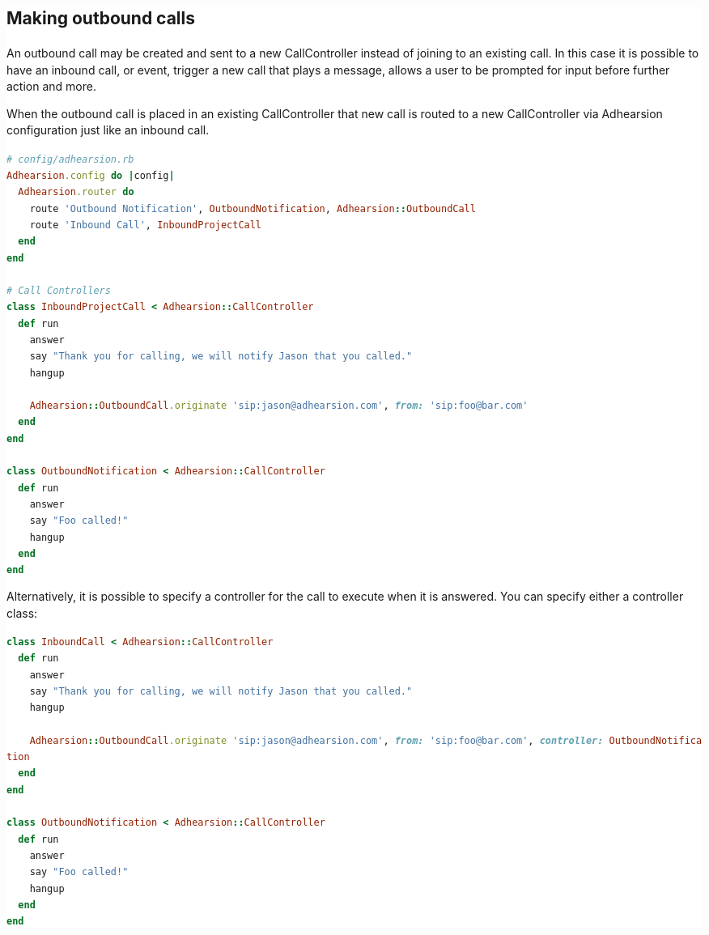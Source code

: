 ## Making outbound calls

An outbound call may be created and sent to a new CallController instead of joining to an existing call. In this case it is possible to have an inbound call, or event, trigger a new call that plays a message, allows a user to be prompted for input before further action and more.

When the outbound call is placed in an existing CallController that new call is routed to a new CallController via Adhearsion configuration just like an inbound call.

```ruby
# config/adhearsion.rb
Adhearsion.config do |config|
  Adhearsion.router do
    route 'Outbound Notification', OutboundNotification, Adhearsion::OutboundCall
    route 'Inbound Call', InboundProjectCall
  end
end

# Call Controllers
class InboundProjectCall < Adhearsion::CallController
  def run
    answer
    say "Thank you for calling, we will notify Jason that you called."
    hangup

    Adhearsion::OutboundCall.originate 'sip:jason@adhearsion.com', from: 'sip:foo@bar.com'
  end
end

class OutboundNotification < Adhearsion::CallController
  def run
    answer
    say "Foo called!"
    hangup
  end
end
```

Alternatively, it is possible to specify a controller for the call to execute when it is answered. You can specify either a controller class:

```ruby
class InboundCall < Adhearsion::CallController
  def run
    answer
    say "Thank you for calling, we will notify Jason that you called."
    hangup

    Adhearsion::OutboundCall.originate 'sip:jason@adhearsion.com', from: 'sip:foo@bar.com', controller: OutboundNotification
  end
end

class OutboundNotification < Adhearsion::CallController
  def run
    answer
    say "Foo called!"
    hangup
  end
end
```
